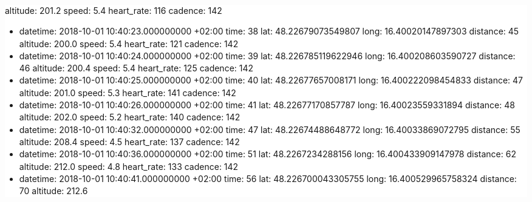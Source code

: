   altitude: 201.2
  speed: 5.4
  heart_rate: 116
  cadence: 142
- datetime: 2018-10-01 10:40:23.000000000 +02:00
  time: 38
  lat: 48.22679073549807
  long: 16.40020147897303
  distance: 45
  altitude: 200.0
  speed: 5.4
  heart_rate: 121
  cadence: 142
- datetime: 2018-10-01 10:40:24.000000000 +02:00
  time: 39
  lat: 48.226785119622946
  long: 16.400208603590727
  distance: 46
  altitude: 200.4
  speed: 5.4
  heart_rate: 125
  cadence: 142
- datetime: 2018-10-01 10:40:25.000000000 +02:00
  time: 40
  lat: 48.22677657008171
  long: 16.400222098454833
  distance: 47
  altitude: 201.0
  speed: 5.3
  heart_rate: 141
  cadence: 142
- datetime: 2018-10-01 10:40:26.000000000 +02:00
  time: 41
  lat: 48.22677170857787
  long: 16.40023559331894
  distance: 48
  altitude: 202.0
  speed: 5.2
  heart_rate: 140
  cadence: 142
- datetime: 2018-10-01 10:40:32.000000000 +02:00
  time: 47
  lat: 48.22674488648772
  long: 16.40033869072795
  distance: 55
  altitude: 208.4
  speed: 4.5
  heart_rate: 137
  cadence: 142
- datetime: 2018-10-01 10:40:36.000000000 +02:00
  time: 51
  lat: 48.2267234288156
  long: 16.400433909147978
  distance: 62
  altitude: 212.0
  speed: 4.8
  heart_rate: 133
  cadence: 142
- datetime: 2018-10-01 10:40:41.000000000 +02:00
  time: 56
  lat: 48.226700043305755
  long: 16.400529965758324
  distance: 70
  altitude: 212.6